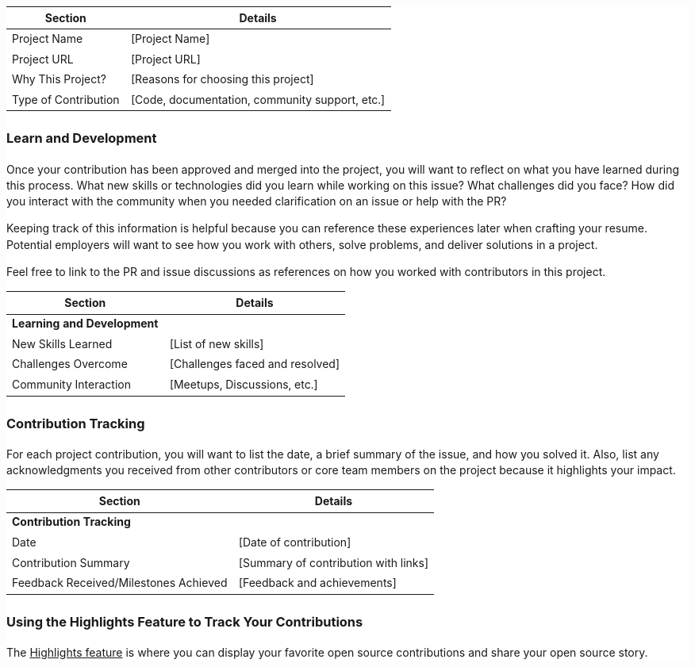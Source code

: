 | **Section**          | **Details**                                    |
| -------------------- | ---------------------------------------------- |
| Project Name         | [Project Name]                                 |
| Project URL          | [Project URL]                                  |
| Why This Project?    | [Reasons for choosing this project]            |
| Type of Contribution | [Code, documentation, community support, etc.] |

### Learn and Development

Once your contribution has been approved and merged into the project, you will want to reflect on what you have learned during this process. What new skills or technologies did you learn while working on this issue? What challenges did you face? How did you interact with the community when you needed clarification on an issue or help with the PR?

Keeping track of this information is helpful because you can reference these experiences later when crafting your resume. Potential employers will want to see how you work with others, solve problems, and deliver solutions in a project.

Feel free to link to the PR and issue discussions as references on how you worked with contributors in this project.

| **Section**                  | **Details**                     |
| ---------------------------- | ------------------------------- |
| **Learning and Development** |                                 |
| New Skills Learned           | [List of new skills]            |
| Challenges Overcome          | [Challenges faced and resolved] |
| Community Interaction        | [Meetups, Discussions, etc.]    |

### Contribution Tracking

For each project contribution, you will want to list the date, a brief summary of the issue, and how you solved it. Also, list any acknowledgments you received from other contributors or core team members on the project because it highlights your impact.

| **Section**                           | **Details**                          |
| ------------------------------------- | ------------------------------------ |
| **Contribution Tracking**             |                                      |
| Date                                  | [Date of contribution]               |
| Contribution Summary                  | [Summary of contribution with links] |
| Feedback Received/Milestones Achieved | [Feedback and achievements]          |

### Using the Highlights Feature to Track Your Contributions

The [Highlights feature](../../features/highlights.md) is where you can display your favorite open source contributions and share your open source story.
